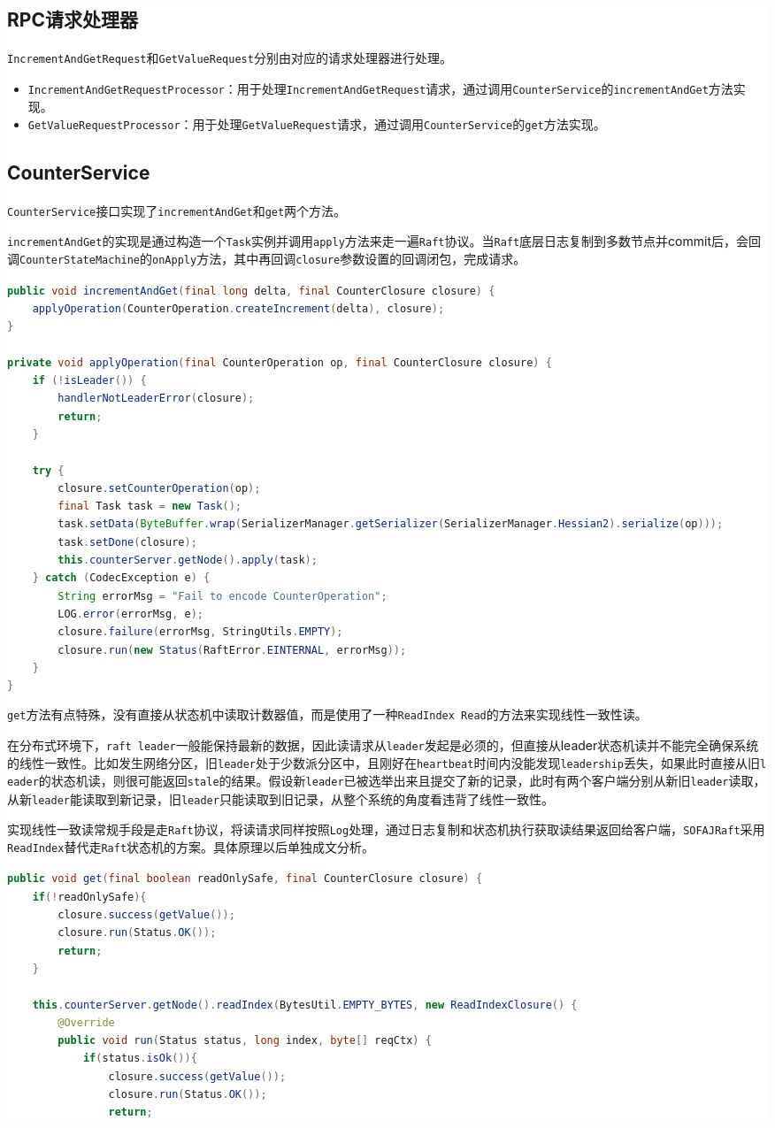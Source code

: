 ## RPC请求处理器

`IncrementAndGetRequest`和`GetValueRequest`分别由对应的请求处理器进行处理。

* `IncrementAndGetRequestProcessor`：用于处理`IncrementAndGetRequest`请求，通过调用`CounterService`的`incrementAndGet`方法实现。
* `GetValueRequestProcessor`：用于处理`GetValueRequest`请求，通过调用`CounterService`的`get`方法实现。

## CounterService

`CounterService`接口实现了`incrementAndGet`和`get`两个方法。

`incrementAndGet`的实现是通过构造一个`Task`实例并调用`apply`方法来走一遍`Raft`协议。当`Raft`底层日志复制到多数节点并commit后，会回调`CounterStateMachine`的`onApply`方法，其中再回调`closure`参数设置的回调闭包，完成请求。

```java
public void incrementAndGet(final long delta, final CounterClosure closure) {
    applyOperation(CounterOperation.createIncrement(delta), closure);
}

private void applyOperation(final CounterOperation op, final CounterClosure closure) {
    if (!isLeader()) {
        handlerNotLeaderError(closure);
        return;
    }

    try {
        closure.setCounterOperation(op);
        final Task task = new Task();
        task.setData(ByteBuffer.wrap(SerializerManager.getSerializer(SerializerManager.Hessian2).serialize(op)));
        task.setDone(closure);
        this.counterServer.getNode().apply(task);
    } catch (CodecException e) {
        String errorMsg = "Fail to encode CounterOperation";
        LOG.error(errorMsg, e);
        closure.failure(errorMsg, StringUtils.EMPTY);
        closure.run(new Status(RaftError.EINTERNAL, errorMsg));
    }
}
```

`get`方法有点特殊，没有直接从状态机中读取计数器值，而是使用了一种`ReadIndex Read`的方法来实现线性一致性读。

在分布式环境下，`raft leader`一般能保持最新的数据，因此读请求从`leader`发起是必须的，但直接从leader状态机读并不能完全确保系统的线性一致性。比如发生网络分区，旧`leader`处于少数派分区中，且刚好在`heartbeat`时间内没能发现`leadership`丢失，如果此时直接从旧`leader`的状态机读，则很可能返回`stale`的结果。假设新`leader`已被选举出来且提交了新的记录，此时有两个客户端分别从新旧`leader`读取，从新`leader`能读取到新记录，旧`leader`只能读取到旧记录，从整个系统的角度看违背了线性一致性。

实现线性一致读常规手段是走`Raft`协议，将读请求同样按照`Log`处理，通过日志复制和状态机执行获取读结果返回给客户端，`SOFAJRaft`采用`ReadIndex`替代走`Raft`状态机的方案。具体原理以后单独成文分析。

```java
public void get(final boolean readOnlySafe, final CounterClosure closure) {
    if(!readOnlySafe){
        closure.success(getValue());
        closure.run(Status.OK());
        return;
    }

    this.counterServer.getNode().readIndex(BytesUtil.EMPTY_BYTES, new ReadIndexClosure() {
        @Override
        public void run(Status status, long index, byte[] reqCtx) {
            if(status.isOk()){
                closure.success(getValue());
                closure.run(Status.OK());
                return;
```